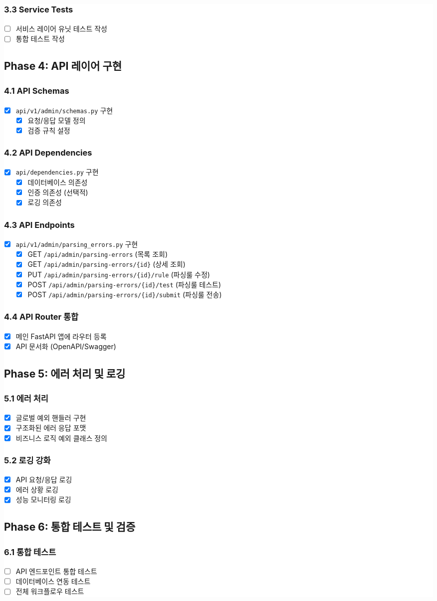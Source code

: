 ### 3.3 Service Tests
- [ ] 서비스 레이어 유닛 테스트 작성
- [ ] 통합 테스트 작성

## Phase 4: API 레이어 구현

### 4.1 API Schemas
- [x] `api/v1/admin/schemas.py` 구현
  - [x] 요청/응답 모델 정의
  - [x] 검증 규칙 설정

### 4.2 API Dependencies
- [x] `api/dependencies.py` 구현
  - [x] 데이터베이스 의존성
  - [x] 인증 의존성 (선택적)
  - [x] 로깅 의존성

### 4.3 API Endpoints
- [x] `api/v1/admin/parsing_errors.py` 구현
  - [x] GET `/api/admin/parsing-errors` (목록 조회)
  - [x] GET `/api/admin/parsing-errors/{id}` (상세 조회)
  - [x] PUT `/api/admin/parsing-errors/{id}/rule` (파싱룰 수정)
  - [x] POST `/api/admin/parsing-errors/{id}/test` (파싱룰 테스트)
  - [x] POST `/api/admin/parsing-errors/{id}/submit` (파싱룰 전송)

### 4.4 API Router 통합
- [x] 메인 FastAPI 앱에 라우터 등록
- [x] API 문서화 (OpenAPI/Swagger)

## Phase 5: 에러 처리 및 로깅

### 5.1 에러 처리
- [x] 글로벌 예외 핸들러 구현
- [x] 구조화된 에러 응답 포맷
- [x] 비즈니스 로직 예외 클래스 정의

### 5.2 로깅 강화
- [x] API 요청/응답 로깅
- [x] 에러 상황 로깅
- [x] 성능 모니터링 로깅

## Phase 6: 통합 테스트 및 검증

### 6.1 통합 테스트
- [ ] API 엔드포인트 통합 테스트
- [ ] 데이터베이스 연동 테스트
- [ ] 전체 워크플로우 테스트
